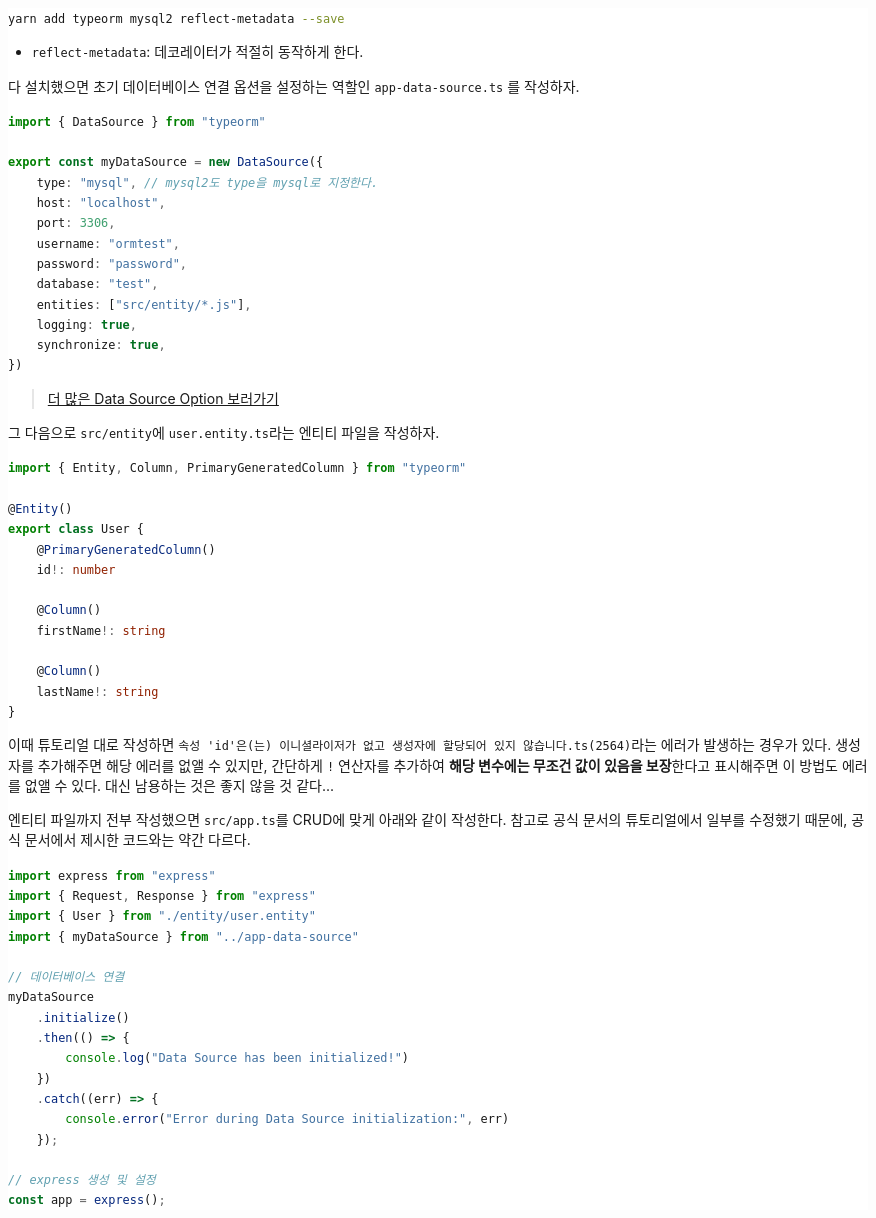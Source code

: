 ```bash
yarn add typeorm mysql2 reflect-metadata --save
```

- `reflect-metadata`: 데코레이터가 적절히 동작하게 한다.

다 설치했으면 초기 데이터베이스 연결 옵션을 설정하는 역할인 `app-data-source.ts` 를 작성하자.

```ts
import { DataSource } from "typeorm"

export const myDataSource = new DataSource({
    type: "mysql", // mysql2도 type을 mysql로 지정한다.
    host: "localhost",
    port: 3306,
    username: "ormtest",
    password: "password",
    database: "test",
    entities: ["src/entity/*.js"],
    logging: true,
    synchronize: true,
})
```

> [더 많은 Data Source Option 보러가기](https://typeorm.io/data-source-options#)

그 다음으로 `src/entity`에 `user.entity.ts`라는 엔티티 파일을 작성하자.

```ts
import { Entity, Column, PrimaryGeneratedColumn } from "typeorm"

@Entity()
export class User {
    @PrimaryGeneratedColumn()
    id!: number

    @Column()
    firstName!: string

    @Column()
    lastName!: string
}
```

이때 튜토리얼 대로 작성하면 `속성 'id'은(는) 이니셜라이저가 없고 생성자에 할당되어 있지 않습니다.ts(2564)`라는 에러가 발생하는 경우가 있다. 
생성자를 추가해주면 해당 에러를 없앨 수 있지만, 간단하게 `!` 연산자를 추가하여 **해당 변수에는 무조건 값이 있음을 보장**한다고 
표시해주면 이 방법도 에러를 없앨 수 있다. 대신 남용하는 것은 좋지 않을 것 같다...

엔티티 파일까지 전부 작성했으면 `src/app.ts`를 CRUD에 맞게 아래와 같이 작성한다. 참고로 공식 문서의 튜토리얼에서 
일부를 수정했기 때문에, 공식 문서에서 제시한 코드와는 약간 다르다.

```typescript
import express from "express"
import { Request, Response } from "express"
import { User } from "./entity/user.entity"
import { myDataSource } from "../app-data-source"

// 데이터베이스 연결
myDataSource
	.initialize()
	.then(() => {
		console.log("Data Source has been initialized!")
	})
	.catch((err) => {
		console.error("Error during Data Source initialization:", err)
	});

// express 생성 및 설정
const app = express();
```
